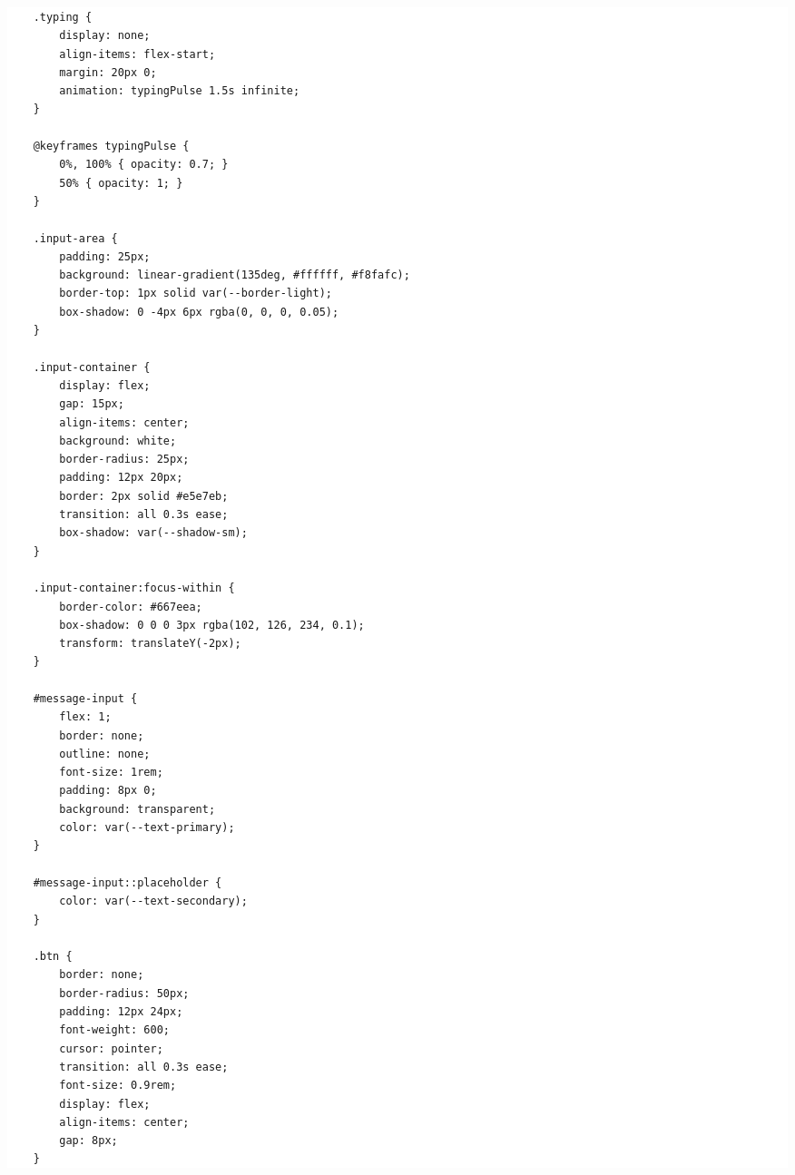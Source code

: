         .typing {  
            display: none;  
            align-items: flex-start;  
            margin: 20px 0;  
            animation: typingPulse 1.5s infinite;  
        }  

        @keyframes typingPulse {  
            0%, 100% { opacity: 0.7; }  
            50% { opacity: 1; }  
        }  

        .input-area {  
            padding: 25px;  
            background: linear-gradient(135deg, #ffffff, #f8fafc);  
            border-top: 1px solid var(--border-light);  
            box-shadow: 0 -4px 6px rgba(0, 0, 0, 0.05);  
        }  

        .input-container {  
            display: flex;  
            gap: 15px;  
            align-items: center;  
            background: white;  
            border-radius: 25px;  
            padding: 12px 20px;  
            border: 2px solid #e5e7eb;  
            transition: all 0.3s ease;  
            box-shadow: var(--shadow-sm);  
        }  

        .input-container:focus-within {  
            border-color: #667eea;  
            box-shadow: 0 0 0 3px rgba(102, 126, 234, 0.1);  
            transform: translateY(-2px);  
        }  

        #message-input {  
            flex: 1;  
            border: none;  
            outline: none;  
            font-size: 1rem;  
            padding: 8px 0;  
            background: transparent;  
            color: var(--text-primary);  
        }  

        #message-input::placeholder {  
            color: var(--text-secondary);  
        }  

        .btn {  
            border: none;  
            border-radius: 50px;  
            padding: 12px 24px;  
            font-weight: 600;  
            cursor: pointer;  
            transition: all 0.3s ease;  
            font-size: 0.9rem;  
            display: flex;  
            align-items: center;  
            gap: 8px;  
        }  
